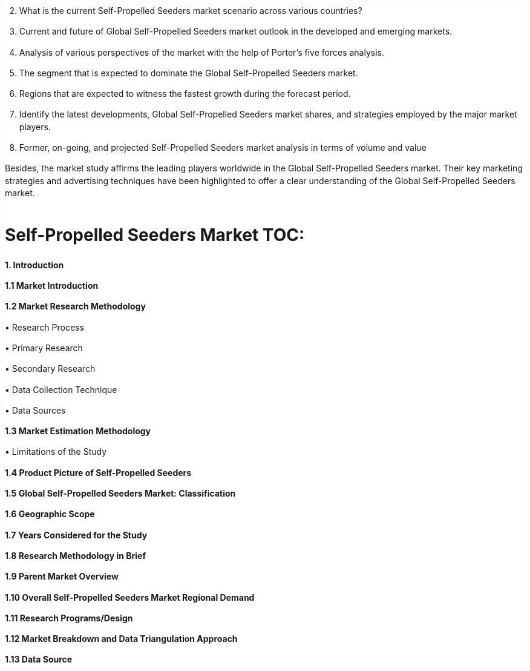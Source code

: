 2. What is the current Self-Propelled Seeders market scenario across various countries?

3. Current and future of Global Self-Propelled Seeders market outlook in the developed and emerging markets.

4. Analysis of various perspectives of the market with the help of Porter’s five forces analysis.

5. The segment that is expected to dominate the Global Self-Propelled Seeders market.

6. Regions that are expected to witness the fastest growth during the forecast period.

7. Identify the latest developments, Global Self-Propelled Seeders market shares, and strategies employed by the major market players.

8. Former, on-going, and projected Self-Propelled Seeders market analysis in terms of volume and value

Besides, the market study affirms the leading players worldwide in the Global Self-Propelled Seeders market. Their key marketing strategies and advertising techniques have been highlighted to offer a clear understanding of the Global Self-Propelled Seeders market.

# <strong>Self-Propelled Seeders Market TOC:</strong>

<strong>1. Introduction</strong>

<strong>1.1 Market Introduction</strong>

<strong>1.2 Market Research Methodology</strong>

• Research Process

• Primary Research

• Secondary Research

• Data Collection Technique

• Data Sources

<strong>1.3 Market Estimation Methodology</strong>

• Limitations of the Study

<strong>1.4 Product Picture of Self-Propelled Seeders</strong>

<strong>1.5 Global Self-Propelled Seeders Market: Classification</strong>

<strong>1.6 Geographic Scope</strong>

<strong>1.7 Years Considered for the Study</strong>

<strong>1.8 Research Methodology in Brief</strong>

<strong>1.9 Parent Market Overview</strong>

<strong>1.10 Overall Self-Propelled Seeders Market Regional Demand</strong>

<strong>1.11 Research Programs/Design</strong>

<strong>1.12 Market Breakdown and Data Triangulation Approach</strong>

<strong>1.13 Data Source</strong>

